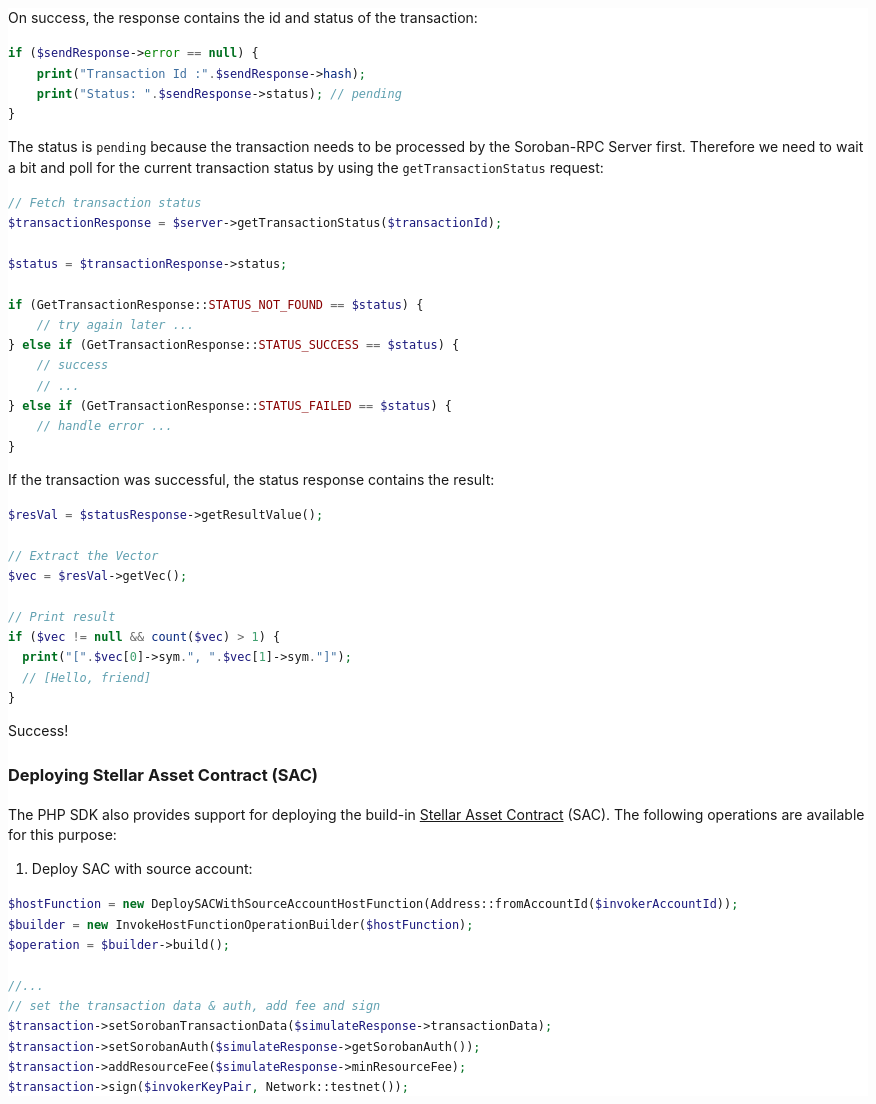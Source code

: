 On success, the response contains the id and status of the transaction:

```php
if ($sendResponse->error == null) {
    print("Transaction Id :".$sendResponse->hash);
    print("Status: ".$sendResponse->status); // pending
}
```

The status is ```pending``` because the transaction needs to be processed by the Soroban-RPC Server first. Therefore we need to wait a bit and poll for the current transaction status by using the ```getTransactionStatus``` request:

```php
// Fetch transaction status
$transactionResponse = $server->getTransactionStatus($transactionId);

$status = $transactionResponse->status;

if (GetTransactionResponse::STATUS_NOT_FOUND == $status) {
    // try again later ...
} else if (GetTransactionResponse::STATUS_SUCCESS == $status) {
    // success
    // ...
} else if (GetTransactionResponse::STATUS_FAILED == $status) {
    // handle error ...
}
```

If the transaction was successful, the status response contains the result:

```php
$resVal = $statusResponse->getResultValue();

// Extract the Vector
$vec = $resVal->getVec();

// Print result
if ($vec != null && count($vec) > 1) {
  print("[".$vec[0]->sym.", ".$vec[1]->sym."]");
  // [Hello, friend]
}
```

Success!

### Deploying Stellar Asset Contract (SAC)

The PHP SDK also provides support for deploying the build-in [Stellar Asset Contract](https://soroban.stellar.org/docs/advanced-tutorials/stellar-asset-contract) (SAC). The following operations are available for this purpose:

1. Deploy SAC with source account:

```php
$hostFunction = new DeploySACWithSourceAccountHostFunction(Address::fromAccountId($invokerAccountId));
$builder = new InvokeHostFunctionOperationBuilder($hostFunction);
$operation = $builder->build();

//...
// set the transaction data & auth, add fee and sign
$transaction->setSorobanTransactionData($simulateResponse->transactionData);
$transaction->setSorobanAuth($simulateResponse->getSorobanAuth());
$transaction->addResourceFee($simulateResponse->minResourceFee);
$transaction->sign($invokerKeyPair, Network::testnet());
```
